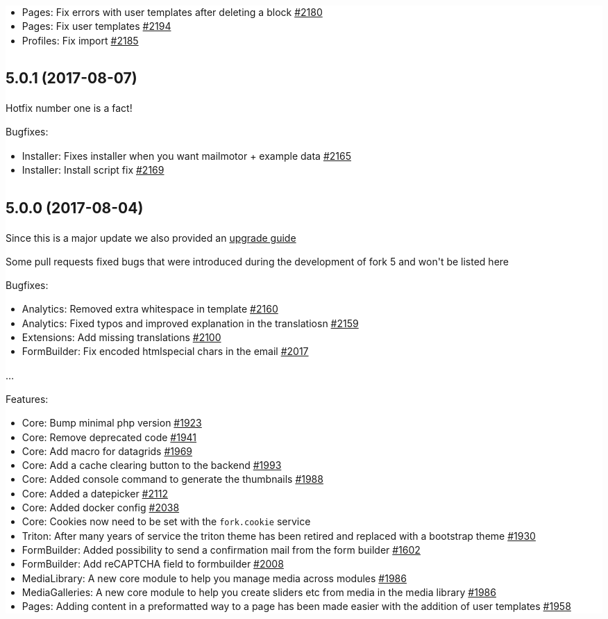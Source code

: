 * Pages: Fix errors with user templates after deleting a block [#2180](https://github.com/forkcms/forkcms/pull/2180)
* Pages: Fix user templates [#2194](https://github.com/forkcms/forkcms/pull/2194)
* Profiles: Fix import [#2185](https://github.com/forkcms/forkcms/pull/2185)


5.0.1 (2017-08-07)
------------------

Hotfix number one is a fact!

Bugfixes:

* Installer: Fixes installer when you want mailmotor + example data [#2165](https://github.com/forkcms/forkcms/pull/2165)
* Installer: Install script fix [#2169](https://github.com/forkcms/forkcms/pull/2169)


5.0.0 (2017-08-04)
------------------

Since this is a major update we also provided an [upgrade guide](https://github.com/forkcms/forkcms/blob/master/UPGRADE_5.0.md)

Some pull requests fixed bugs that were introduced during the development of fork 5 and won't be listed here

Bugfixes:

* Analytics: Removed extra whitespace in template [#2160](https://github.com/forkcms/forkcms/pull/2160)
* Analytics: Fixed typos and improved explanation in the translatiosn [#2159](https://github.com/forkcms/forkcms/pull/2159)
* Extensions: Add missing translations [#2100](https://github.com/forkcms/forkcms/pull/2100)
* FormBuilder: Fix encoded htmlspecial chars in the email [#2017](https://github.com/forkcms/forkcms/pull/2017)

…

Features:

* Core: Bump minimal php version [#1923](https://github.com/forkcms/forkcms/pull/1923)
* Core: Remove deprecated code [#1941](https://github.com/forkcms/forkcms/pull/1941)
* Core: Add macro for datagrids [#1969](https://github.com/forkcms/forkcms/pull/1969)
* Core: Add a cache clearing button to the backend [#1993](https://github.com/forkcms/forkcms/pull/1993)
* Core: Added console command to generate the thumbnails [#1988](https://github.com/forkcms/forkcms/pull/1988)
* Core: Added a datepicker [#2112](https://github.com/forkcms/forkcms/pull/2112)
* Core: Added docker config [#2038](https://github.com/forkcms/forkcms/pull/2038)
* Core: Cookies now need to be set with the `fork.cookie` service
* Triton: After many years of service the triton theme has been retired and replaced with a bootstrap theme [#1930](https://github.com/forkcms/forkcms/pull/1930)
* FormBuilder: Added possibility to send a confirmation mail from the form builder [#1602](https://github.com/forkcms/forkcms/pull/1602)
* FormBuilder: Add reCAPTCHA field to formbuilder [#2008](https://github.com/forkcms/forkcms/pull/2008)
* MediaLibrary: A new core module to help you manage media across modules [#1986](https://github.com/forkcms/forkcms/pull/1986)
* MediaGalleries: A new core module to help you create sliders etc from media in the media library [#1986](https://github.com/forkcms/forkcms/pull/1986)
* Pages: Adding content in a preformatted way to a page has been made easier with the addition of user templates [#1958](https://github.com/forkcms/forkcms/pull/1958)
